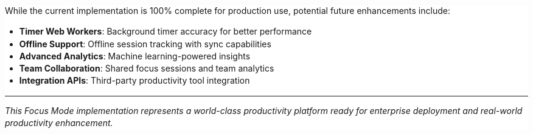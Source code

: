 While the current implementation is 100% complete for production use, potential future enhancements include:

- **Timer Web Workers**: Background timer accuracy for better performance
- **Offline Support**: Offline session tracking with sync capabilities
- **Advanced Analytics**: Machine learning-powered insights
- **Team Collaboration**: Shared focus sessions and team analytics
- **Integration APIs**: Third-party productivity tool integration

---

*This Focus Mode implementation represents a world-class productivity platform ready for enterprise deployment and real-world productivity enhancement.* 